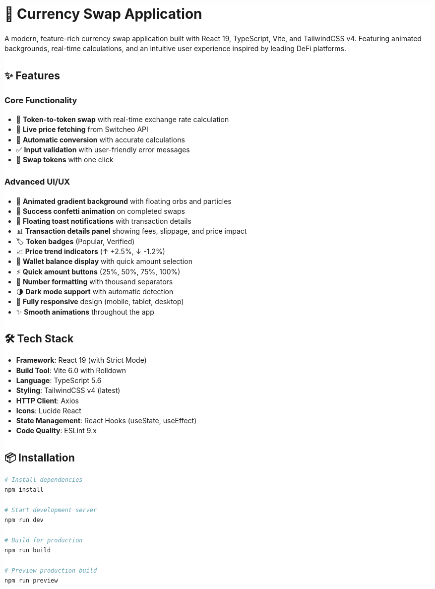 # 🔄 Currency Swap Application

A modern, feature-rich currency swap application built with React 19, TypeScript, Vite, and TailwindCSS v4. Featuring animated backgrounds, real-time calculations, and an intuitive user experience inspired by leading DeFi platforms.

## ✨ Features

### Core Functionality

- 🔄 **Token-to-token swap** with real-time exchange rate calculation
- 💱 **Live price fetching** from Switcheo API
- 🔢 **Automatic conversion** with accurate calculations
- ✅ **Input validation** with user-friendly error messages
- 🔁 **Swap tokens** with one click

### Advanced UI/UX

- 🎨 **Animated gradient background** with floating orbs and particles
- 🎊 **Success confetti animation** on completed swaps
- 🔔 **Floating toast notifications** with transaction details
- 📊 **Transaction details panel** showing fees, slippage, and price impact
- 🏷️ **Token badges** (Popular, Verified)
- 📈 **Price trend indicators** (↑ +2.5%, ↓ -1.2%)
- 💼 **Wallet balance display** with quick amount selection
- ⚡ **Quick amount buttons** (25%, 50%, 75%, 100%)
- 🔢 **Number formatting** with thousand separators
- 🌗 **Dark mode support** with automatic detection
- 📱 **Fully responsive** design (mobile, tablet, desktop)
- ✨ **Smooth animations** throughout the app

## 🛠️ Tech Stack

- **Framework**: React 19 (with Strict Mode)
- **Build Tool**: Vite 6.0 with Rolldown
- **Language**: TypeScript 5.6
- **Styling**: TailwindCSS v4 (latest)
- **HTTP Client**: Axios
- **Icons**: Lucide React
- **State Management**: React Hooks (useState, useEffect)
- **Code Quality**: ESLint 9.x

## 📦 Installation

```bash
# Install dependencies
npm install

# Start development server
npm run dev

# Build for production
npm run build

# Preview production build
npm run preview
```
